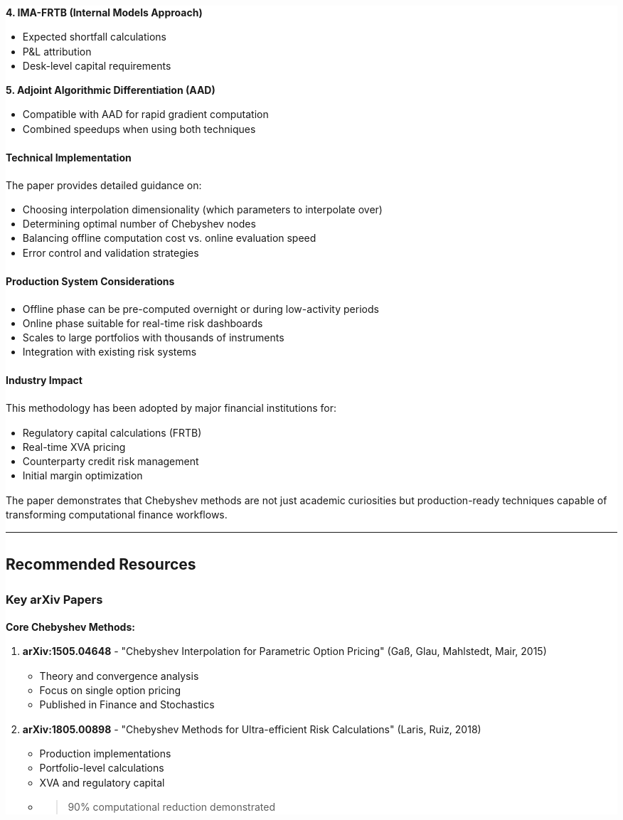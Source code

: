 **4. IMA-FRTB (Internal Models Approach)**
- Expected shortfall calculations
- P&L attribution
- Desk-level capital requirements

**5. Adjoint Algorithmic Differentiation (AAD)**
- Compatible with AAD for rapid gradient computation
- Combined speedups when using both techniques

#### Technical Implementation

The paper provides detailed guidance on:
- Choosing interpolation dimensionality (which parameters to interpolate over)
- Determining optimal number of Chebyshev nodes
- Balancing offline computation cost vs. online evaluation speed
- Error control and validation strategies

#### Production System Considerations

- Offline phase can be pre-computed overnight or during low-activity periods
- Online phase suitable for real-time risk dashboards
- Scales to large portfolios with thousands of instruments
- Integration with existing risk systems

#### Industry Impact

This methodology has been adopted by major financial institutions for:
- Regulatory capital calculations (FRTB)
- Real-time XVA pricing
- Counterparty credit risk management
- Initial margin optimization

The paper demonstrates that Chebyshev methods are not just academic curiosities but production-ready techniques capable of transforming computational finance workflows.

---

## Recommended Resources

### Key arXiv Papers

**Core Chebyshev Methods:**

1. **arXiv:1505.04648** - "Chebyshev Interpolation for Parametric Option Pricing" (Gaß, Glau, Mahlstedt, Mair, 2015)
   - Theory and convergence analysis
   - Focus on single option pricing
   - Published in Finance and Stochastics

2. **arXiv:1805.00898** - "Chebyshev Methods for Ultra-efficient Risk Calculations" (Laris, Ruiz, 2018)
   - Production implementations
   - Portfolio-level calculations
   - XVA and regulatory capital
   - >90% computational reduction demonstrated
